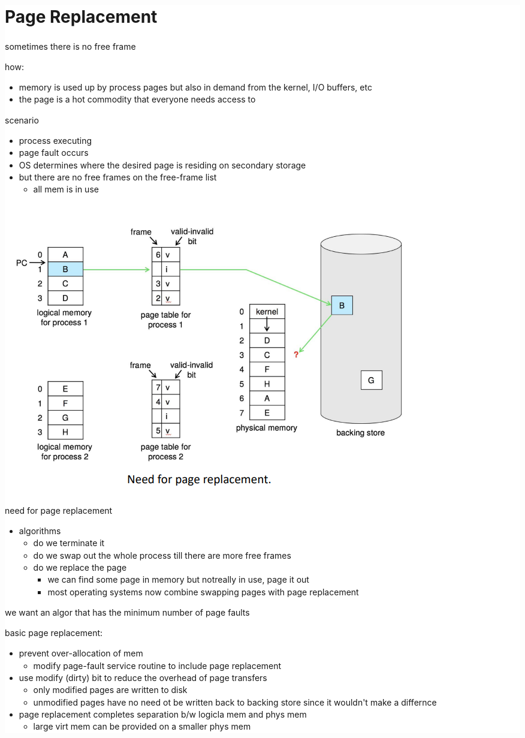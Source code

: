 # Page Replacement

sometimes there is no free frame

how:
- memory is used up by process pages but also in demand from the kernel, I/O buffers, etc
- the page is a hot commodity that everyone needs access to

scenario
- process executing
- page fault occurs
- OS determines where the desired page is residing on secondary storage
- but there are no free frames on the free-frame list
  - all mem is in use

![alt text](image-246.png)

need for page replacement
- algorithms
  - do we terminate it
  - do we swap out the whole process till there are more free frames
  - do we replace the page
    - we can find some page in memory but notreally in use, page it out
    - most operating systems now combine swapping pages with page replacement

we want an algor that has the minimum number of page faults

basic page replacement:
- prevent over-allocation of mem
  - modify page-fault service routine to include page replacement
- use modify (dirty) bit to reduce the overhead of page transfers
  - only modified pages are written to disk
  - unmodified pages have no need ot be written back to backing store since it wouldn't make a differnce
- page replacement completes separation b/w logicla mem and phys mem
  - large virt mem can be provided on a smaller phys mem
